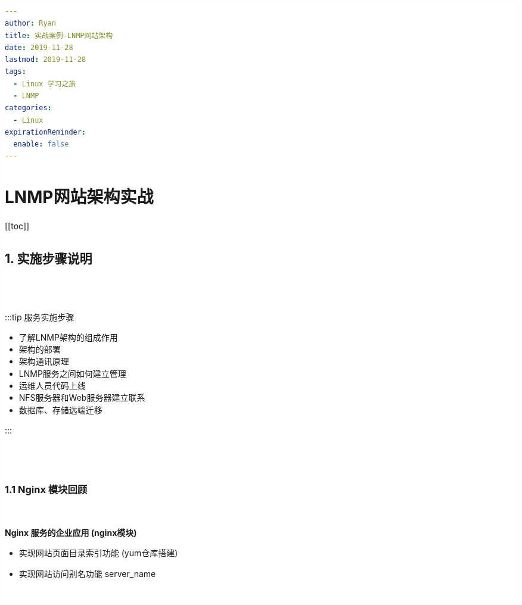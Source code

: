 ```yaml
---
author: Ryan
title: 实战案例-LNMP网站架构
date: 2019-11-28
lastmod: 2019-11-28
tags:
  - Linux 学习之旅
  - LNMP
categories:
  - Linux
expirationReminder:
  enable: false
---
```


# LNMP网站架构实战

[[toc]]



## 1. 实施步骤说明

<br>

<br>

:::tip 服务实施步骤

- 了解LNMP架构的组成作用
- 架构的部署
- 架构通讯原理
- LNMP服务之间如何建立管理
- 运维人员代码上线 
- NFS服务器和Web服务器建立联系
- 数据库、存储远端迁移

:::

<br>

<br>



### 1.1 Nginx 模块回顾

<br>

**Nginx 服务的企业应用 (nginx模块)**

- 实现网站页面目录索引功能  (yum仓库搭建)

- 实现网站访问别名功能     server_name

<br>
